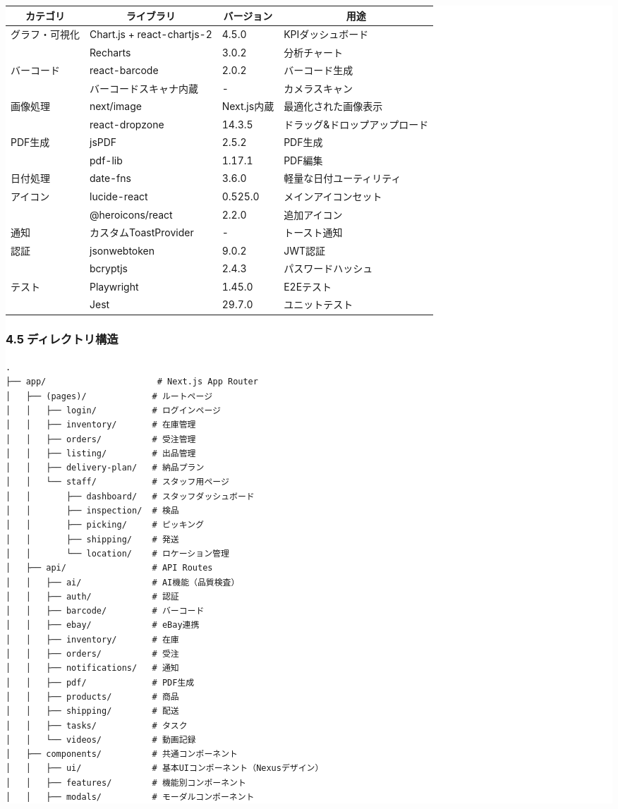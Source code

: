 | カテゴリ | ライブラリ | バージョン | 用途 |
|---------|-----------|------------|------|
| グラフ・可視化 | Chart.js + react-chartjs-2 | 4.5.0 | KPIダッシュボード |
| | Recharts | 3.0.2 | 分析チャート |
| バーコード | react-barcode | 2.0.2 | バーコード生成 |
| | バーコードスキャナ内蔵 | - | カメラスキャン |
| 画像処理 | next/image | Next.js内蔵 | 最適化された画像表示 |
| | react-dropzone | 14.3.5 | ドラッグ&ドロップアップロード |
| PDF生成 | jsPDF | 2.5.2 | PDF生成 |
| | pdf-lib | 1.17.1 | PDF編集 |
| 日付処理 | date-fns | 3.6.0 | 軽量な日付ユーティリティ |
| アイコン | lucide-react | 0.525.0 | メインアイコンセット |
| | @heroicons/react | 2.2.0 | 追加アイコン |
| 通知 | カスタムToastProvider | - | トースト通知 |
| 認証 | jsonwebtoken | 9.0.2 | JWT認証 |
| | bcryptjs | 2.4.3 | パスワードハッシュ |
| テスト | Playwright | 1.45.0 | E2Eテスト |
| | Jest | 29.7.0 | ユニットテスト |

### 4.5 ディレクトリ構造

```
.
├── app/                      # Next.js App Router
│   ├── (pages)/             # ルートページ
│   │   ├── login/           # ログインページ
│   │   ├── inventory/       # 在庫管理
│   │   ├── orders/          # 受注管理
│   │   ├── listing/         # 出品管理
│   │   ├── delivery-plan/   # 納品プラン
│   │   └── staff/           # スタッフ用ページ
│   │       ├── dashboard/   # スタッフダッシュボード
│   │       ├── inspection/  # 検品
│   │       ├── picking/     # ピッキング
│   │       ├── shipping/    # 発送
│   │       └── location/    # ロケーション管理
│   ├── api/                 # API Routes
│   │   ├── ai/              # AI機能（品質検査）
│   │   ├── auth/            # 認証
│   │   ├── barcode/         # バーコード
│   │   ├── ebay/            # eBay連携
│   │   ├── inventory/       # 在庫
│   │   ├── orders/          # 受注
│   │   ├── notifications/   # 通知
│   │   ├── pdf/             # PDF生成
│   │   ├── products/        # 商品
│   │   ├── shipping/        # 配送
│   │   ├── tasks/           # タスク
│   │   └── videos/          # 動画記録
│   ├── components/          # 共通コンポーネント
│   │   ├── ui/              # 基本UIコンポーネント（Nexusデザイン）
│   │   ├── features/        # 機能別コンポーネント
│   │   ├── modals/          # モーダルコンポーネント
```